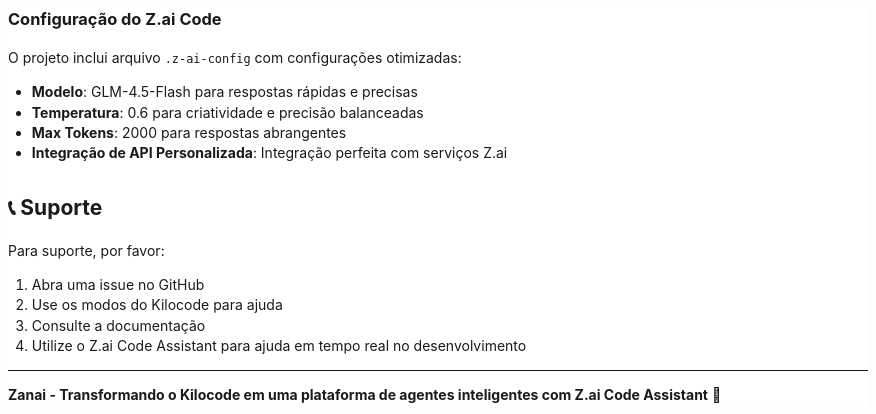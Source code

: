 ### Configuração do Z.ai Code
O projeto inclui arquivo `.z-ai-config` com configurações otimizadas:
- **Modelo**: GLM-4.5-Flash para respostas rápidas e precisas
- **Temperatura**: 0.6 para criatividade e precisão balanceadas
- **Max Tokens**: 2000 para respostas abrangentes
- **Integração de API Personalizada**: Integração perfeita com serviços Z.ai

## 📞 Suporte

Para suporte, por favor:

1. Abra uma issue no GitHub
2. Use os modos do Kilocode para ajuda
3. Consulte a documentação
4. Utilize o Z.ai Code Assistant para ajuda em tempo real no desenvolvimento

---

**Zanai - Transformando o Kilocode em uma plataforma de agentes inteligentes com Z.ai Code Assistant** 🚀